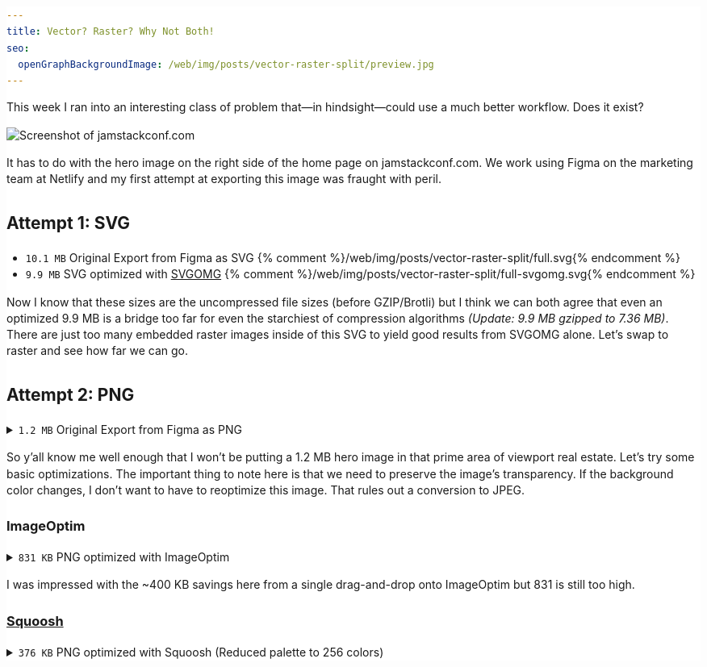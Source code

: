 ```yaml
---
title: Vector? Raster? Why Not Both!
seo:
  openGraphBackgroundImage: /web/img/posts/vector-raster-split/preview.jpg
---
```

This week I ran into an interesting class of problem that—in hindsight—could use a much better workflow. Does it exist?

<img src="/web/img/posts/vector-raster-split/preview.png" alt="Screenshot of jamstackconf.com">

It has to do with the hero image on the right side of the home page on jamstackconf.com. We work using Figma on the marketing team at Netlify and my first attempt at exporting this image was fraught with peril.

## Attempt 1: SVG

* `10.1 MB` Original Export from Figma as SVG {% comment %}/web/img/posts/vector-raster-split/full.svg{% endcomment %}
* `9.9 MB` SVG optimized with [SVGOMG](https://jakearchibald.github.io/svgomg/) {% comment %}/web/img/posts/vector-raster-split/full-svgomg.svg{% endcomment %}

Now I know that these sizes are the uncompressed file sizes (before GZIP/Brotli) but I think we can both agree that even an optimized 9.9 MB is a bridge too far for even the starchiest of compression algorithms _(Update: 9.9 MB gzipped to 7.36 MB)_. There are just too many embedded raster images inside of this SVG to yield good results from SVGOMG alone. Let’s swap to raster and see how far we can go.

## Attempt 2: PNG

<details class="livedemo livedemo-dark livedemo-flush"><summary><code>1.2 MB</code> Original Export from Figma as PNG</summary></details>

So y’all know me well enough that I won’t be putting a 1.2 MB hero image in that prime area of viewport real estate. Let’s try some basic optimizations. The important thing to note here is that we need to preserve the image’s transparency. If the background color changes, I don’t want to have to reoptimize this image. That rules out a conversion to JPEG.

### ImageOptim

<details class="livedemo livedemo-dark livedemo-flush"><summary><code>831 KB</code> PNG optimized with ImageOptim</summary></details>

I was impressed with the ~400 KB savings here from a single drag-and-drop onto ImageOptim but 831 is still too high.


### [Squoosh](https://squoosh.app/)

<details class="livedemo livedemo-dark livedemo-flush"><summary><code>376 KB</code> PNG optimized with Squoosh (Reduced palette to 256 colors)</summary></details>
